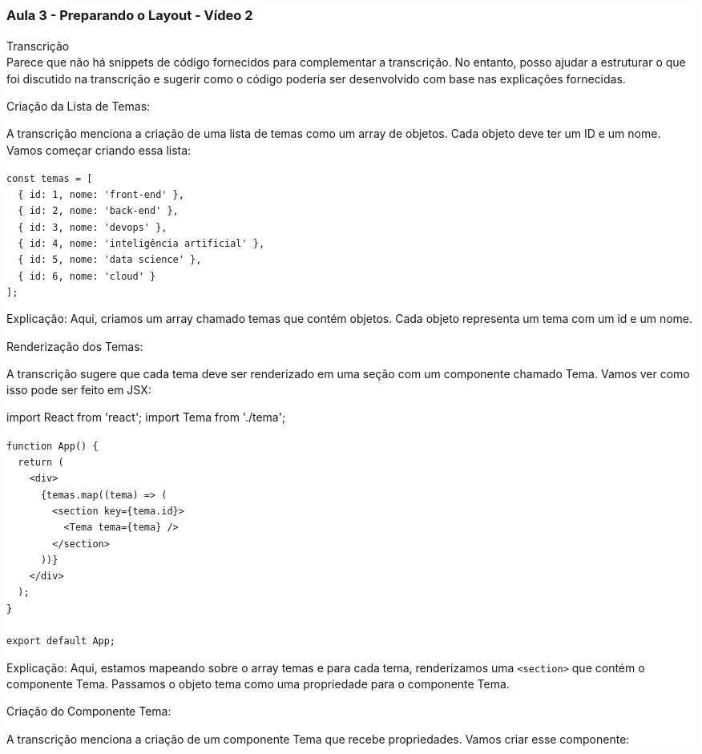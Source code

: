 ### Aula 3 - Preparando o Layout - Vídeo 2

Transcrição  
Parece que não há snippets de código fornecidos para complementar a transcrição. No entanto, posso ajudar a estruturar o que foi discutido na transcrição e sugerir como o código poderia ser desenvolvido com base nas explicações fornecidas.

Criação da Lista de Temas:

A transcrição menciona a criação de uma lista de temas como um array de objetos. Cada objeto deve ter um ID e um nome. Vamos começar criando essa lista:

```JSX
const temas = [
  { id: 1, nome: 'front-end' },
  { id: 2, nome: 'back-end' },
  { id: 3, nome: 'devops' },
  { id: 4, nome: 'inteligência artificial' },
  { id: 5, nome: 'data science' },
  { id: 6, nome: 'cloud' }
];
```

Explicação: Aqui, criamos um array chamado temas que contém objetos. Cada objeto representa um tema com um id e um nome.

Renderização dos Temas:

A transcrição sugere que cada tema deve ser renderizado em uma seção com um componente chamado Tema. Vamos ver como isso pode ser feito em JSX:

import React from 'react';
import Tema from './tema';

```JSX
function App() {
  return (
    <div>
      {temas.map((tema) => (
        <section key={tema.id}>
          <Tema tema={tema} />
        </section>
      ))}
    </div>
  );
}

export default App;
```

Explicação: Aqui, estamos mapeando sobre o array temas e para cada tema, renderizamos uma `<section>` que contém o componente Tema. Passamos o objeto tema como uma propriedade para o componente Tema.

Criação do Componente Tema:

A transcrição menciona a criação de um componente Tema que recebe propriedades. Vamos criar esse componente:
